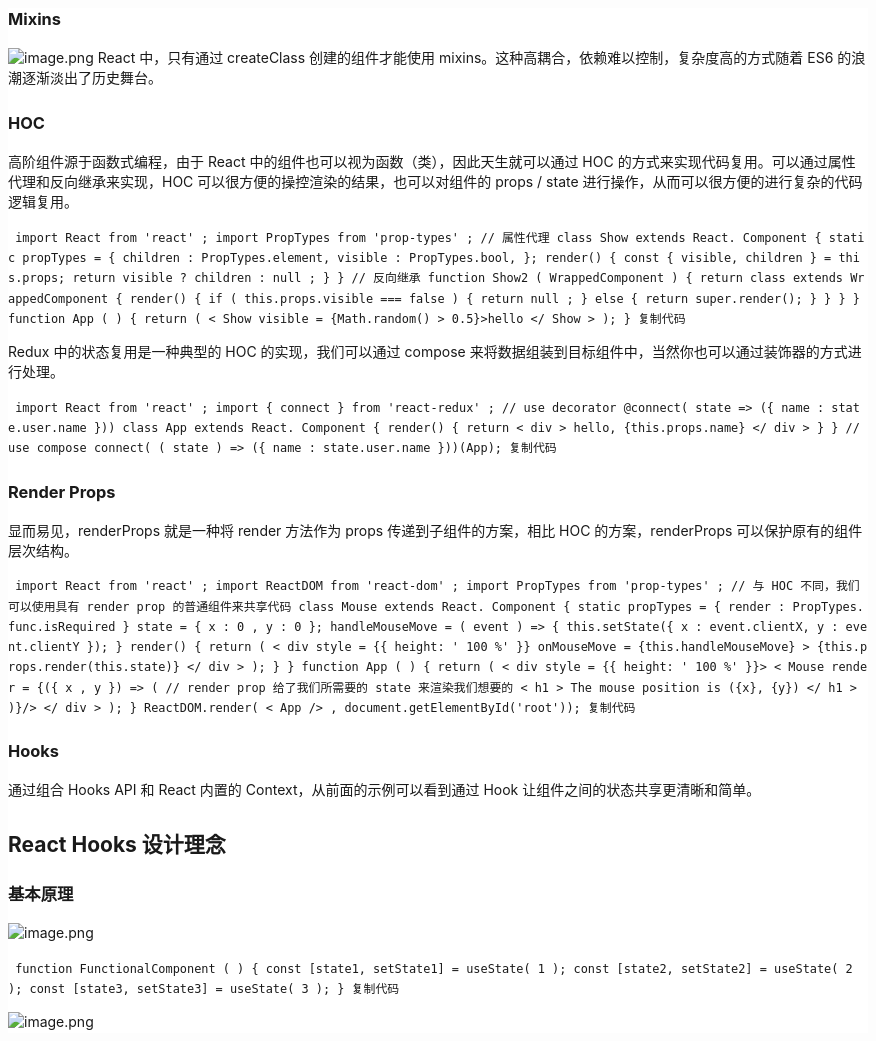 ### Mixins ###

![image.png](https://user-gold-cdn.xitu.io/2019/6/3/16b1aec6deac2e80?imageView2/0/w/1280/h/960/ignore-error/1)
React 中，只有通过 createClass 创建的组件才能使用 mixins。这种高耦合，依赖难以控制，复杂度高的方式随着 ES6 的浪潮逐渐淡出了历史舞台。

### HOC ###

高阶组件源于函数式编程，由于 React 中的组件也可以视为函数（类），因此天生就可以通过 HOC 的方式来实现代码复用。可以通过属性代理和反向继承来实现，HOC 可以很方便的操控渲染的结果，也可以对组件的 props / state 进行操作，从而可以很方便的进行复杂的代码逻辑复用。

` import React from 'react' ; import PropTypes from 'prop-types' ; // 属性代理 class Show extends React. Component { static propTypes = { children : PropTypes.element, visible : PropTypes.bool, }; render() { const { visible, children } = this.props; return visible ? children : null ; } } // 反向继承 function Show2 ( WrappedComponent ) { return class extends WrappedComponent { render() { if ( this.props.visible === false ) { return null ; } else { return super.render(); } } } } function App ( ) { return ( < Show visible = {Math.random() > 0.5}>hello </ Show > ); } 复制代码`

Redux 中的状态复用是一种典型的 HOC 的实现，我们可以通过 compose 来将数据组装到目标组件中，当然你也可以通过装饰器的方式进行处理。

` import React from 'react' ; import { connect } from 'react-redux' ; // use decorator @connect( state => ({ name : state.user.name })) class App extends React. Component { render() { return < div > hello, {this.props.name} </ div > } } // use compose connect( ( state ) => ({ name : state.user.name }))(App); 复制代码`

### Render Props ###

显而易见，renderProps 就是一种将 render 方法作为 props 传递到子组件的方案，相比 HOC 的方案，renderProps 可以保护原有的组件层次结构。

` import React from 'react' ; import ReactDOM from 'react-dom' ; import PropTypes from 'prop-types' ; // 与 HOC 不同，我们可以使用具有 render prop 的普通组件来共享代码 class Mouse extends React. Component { static propTypes = { render : PropTypes.func.isRequired } state = { x : 0 , y : 0 }; handleMouseMove = ( event ) => { this.setState({ x : event.clientX, y : event.clientY }); } render() { return ( < div style = {{ height: ' 100 %' }} onMouseMove = {this.handleMouseMove} > {this.props.render(this.state)} </ div > ); } } function App ( ) { return ( < div style = {{ height: ' 100 %' }}> < Mouse render = {({ x , y }) => ( // render prop 给了我们所需要的 state 来渲染我们想要的 < h1 > The mouse position is ({x}, {y}) </ h1 > )}/> </ div > ); } ReactDOM.render( < App /> , document.getElementById('root')); 复制代码`

### Hooks ###

通过组合 Hooks API 和 React 内置的 Context，从前面的示例可以看到通过 Hook 让组件之间的状态共享更清晰和简单。

## React Hooks 设计理念 ##

### 基本原理 ###

![image.png](https://user-gold-cdn.xitu.io/2019/6/3/16b1aec6ec1b8f0c?imageView2/0/w/1280/h/960/ignore-error/1)

` function FunctionalComponent ( ) { const [state1, setState1] = useState( 1 ); const [state2, setState2] = useState( 2 ); const [state3, setState3] = useState( 3 ); } 复制代码`

![image.png](https://user-gold-cdn.xitu.io/2019/6/3/16b1aec6e1ae41e1?imageView2/0/w/1280/h/960/ignore-error/1)
